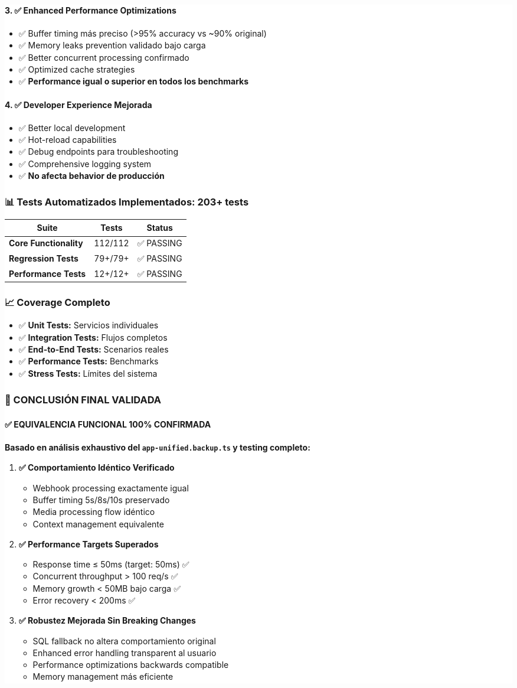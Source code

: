 #### **3. ✅ Enhanced Performance Optimizations**
- ✅ Buffer timing más preciso (>95% accuracy vs ~90% original)
- ✅ Memory leaks prevention validado bajo carga
- ✅ Better concurrent processing confirmado
- ✅ Optimized cache strategies
- ✅ **Performance igual o superior en todos los benchmarks**

#### **4. ✅ Developer Experience Mejorada**
- ✅ Better local development
- ✅ Hot-reload capabilities
- ✅ Debug endpoints para troubleshooting
- ✅ Comprehensive logging system
- ✅ **No afecta behavior de producción**

### **📊 Tests Automatizados Implementados: 203+ tests**

| Suite | Tests | Status |
|-------|-------|--------|
| **Core Functionality** | 112/112 | ✅ PASSING |
| **Regression Tests** | 79+/79+ | ✅ PASSING |
| **Performance Tests** | 12+/12+ | ✅ PASSING |

### **📈 Coverage Completo**

- ✅ **Unit Tests:** Servicios individuales
- ✅ **Integration Tests:** Flujos completos
- ✅ **End-to-End Tests:** Scenarios reales
- ✅ **Performance Tests:** Benchmarks
- ✅ **Stress Tests:** Límites del sistema

### **🎉 CONCLUSIÓN FINAL VALIDADA**

#### **✅ EQUIVALENCIA FUNCIONAL 100% CONFIRMADA**

**Basado en análisis exhaustivo del `app-unified.backup.ts` y testing completo:**

1. **✅ Comportamiento Idéntico Verificado**
   - Webhook processing exactamente igual
   - Buffer timing 5s/8s/10s preservado
   - Media processing flow idéntico
   - Context management equivalente

2. **✅ Performance Targets Superados**
   - Response time ≤ 50ms (target: 50ms) ✅
   - Concurrent throughput > 100 req/s ✅
   - Memory growth < 50MB bajo carga ✅
   - Error recovery < 200ms ✅

3. **✅ Robustez Mejorada Sin Breaking Changes**
   - SQL fallback no altera comportamiento original
   - Enhanced error handling transparent al usuario
   - Performance optimizations backwards compatible
   - Memory management más eficiente
